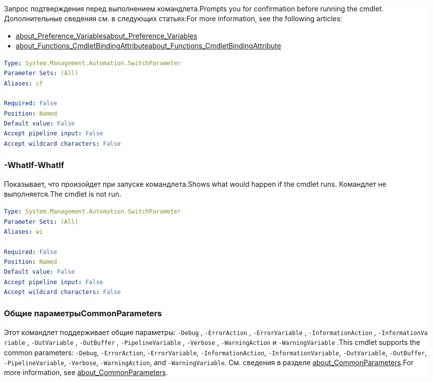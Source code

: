 <span data-ttu-id="b35d3-195">Запрос подтверждения перед выполнением командлета.</span><span class="sxs-lookup"><span data-stu-id="b35d3-195">Prompts you for confirmation before running the cmdlet.</span></span> <span data-ttu-id="b35d3-196">Дополнительные сведения см. в следующих статьях:</span><span class="sxs-lookup"><span data-stu-id="b35d3-196">For more information, see the following articles:</span></span>

- [<span data-ttu-id="b35d3-197">about_Preference_Variables</span><span class="sxs-lookup"><span data-stu-id="b35d3-197">about_Preference_Variables</span></span>](../microsoft.powershell.core/about/about_preference_variables.md#confirmpreference)
- [<span data-ttu-id="b35d3-198">about_Functions_CmdletBindingAttribute</span><span class="sxs-lookup"><span data-stu-id="b35d3-198">about_Functions_CmdletBindingAttribute</span></span>](../microsoft.powershell.core/about/about_functions_cmdletbindingattribute.md?#confirmimpact)

```yaml
Type: System.Management.Automation.SwitchParameter
Parameter Sets: (All)
Aliases: cf

Required: False
Position: Named
Default value: False
Accept pipeline input: False
Accept wildcard characters: False
```

### <span data-ttu-id="b35d3-199">-WhatIf</span><span class="sxs-lookup"><span data-stu-id="b35d3-199">-WhatIf</span></span>

<span data-ttu-id="b35d3-200">Показывает, что произойдет при запуске командлета.</span><span class="sxs-lookup"><span data-stu-id="b35d3-200">Shows what would happen if the cmdlet runs.</span></span> <span data-ttu-id="b35d3-201">Командлет не выполняется.</span><span class="sxs-lookup"><span data-stu-id="b35d3-201">The cmdlet is not run.</span></span>

```yaml
Type: System.Management.Automation.SwitchParameter
Parameter Sets: (All)
Aliases: wi

Required: False
Position: Named
Default value: False
Accept pipeline input: False
Accept wildcard characters: False
```

### <span data-ttu-id="b35d3-202">Общие параметры</span><span class="sxs-lookup"><span data-stu-id="b35d3-202">CommonParameters</span></span>

<span data-ttu-id="b35d3-203">Этот командлет поддерживает общие параметры: `-Debug` , `-ErrorAction` , `-ErrorVariable` , `-InformationAction` , `-InformationVariable` , `-OutVariable` , `-OutBuffer` , `-PipelineVariable` , `-Verbose` , `-WarningAction` и `-WarningVariable` .</span><span class="sxs-lookup"><span data-stu-id="b35d3-203">This cmdlet supports the common parameters: `-Debug`, `-ErrorAction`, `-ErrorVariable`, `-InformationAction`, `-InformationVariable`, `-OutVariable`, `-OutBuffer`, `-PipelineVariable`, `-Verbose`, `-WarningAction`, and `-WarningVariable`.</span></span> <span data-ttu-id="b35d3-204">См. сведения в разделе [about_CommonParameters](../Microsoft.PowerShell.Core/About/about_CommonParameters.md).</span><span class="sxs-lookup"><span data-stu-id="b35d3-204">For more information, see [about_CommonParameters](../Microsoft.PowerShell.Core/About/about_CommonParameters.md).</span></span>
